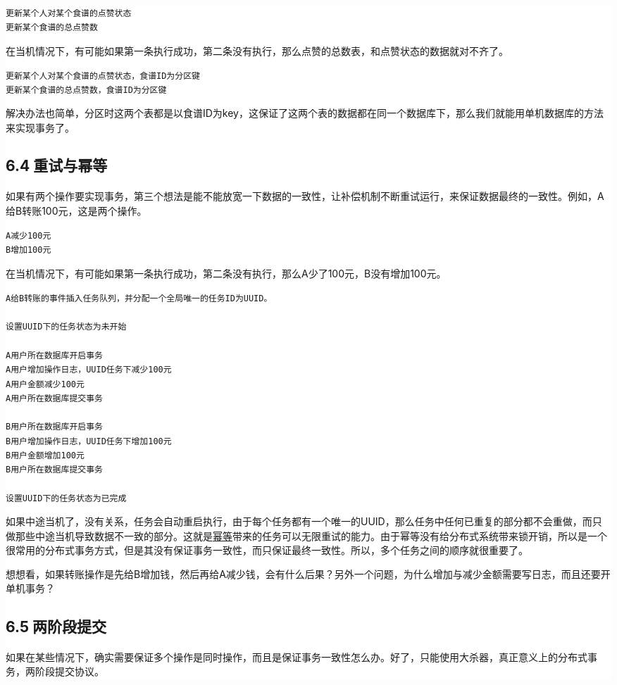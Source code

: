 ```
更新某个人对某个食谱的点赞状态
更新某个食谱的总点赞数
```

在当机情况下，有可能如果第一条执行成功，第二条没有执行，那么点赞的总数表，和点赞状态的数据就对不齐了。

```
更新某个人对某个食谱的点赞状态，食谱ID为分区键
更新某个食谱的总点赞数，食谱ID为分区键
```

解决办法也简单，分区时这两个表都是以食谱ID为key，这保证了这两个表的数据都在同一个数据库下，那么我们就能用单机数据库的方法来实现事务了。

## 6.4 重试与幂等
如果有两个操作要实现事务，第三个想法是能不能放宽一下数据的一致性，让补偿机制不断重试运行，来保证数据最终的一致性。例如，A给B转账100元，这是两个操作。

```
A减少100元
B增加100元
```

在当机情况下，有可能如果第一条执行成功，第二条没有执行，那么A少了100元，B没有增加100元。

```
A给B转账的事件插入任务队列，并分配一个全局唯一的任务ID为UUID。

设置UUID下的任务状态为未开始

A用户所在数据库开启事务
A用户增加操作日志，UUID任务下减少100元
A用户金额减少100元
A用户所在数据库提交事务

B用户所在数据库开启事务
B用户增加操作日志，UUID任务下增加100元
B用户金额增加100元
B用户所在数据库提交事务

设置UUID下的任务状态为已完成
```

如果中途当机了，没有关系，任务会自动重启执行，由于每个任务都有一个唯一的UUID，那么任务中任何已重复的部分都不会重做，而只做那些中途当机导致数据不一致的部分。这就是[幂等](http://baike.baidu.com/link?url=IywAQjDFpIylj3akl4fMqgcxgJ8mxp6IXpevrPbfeDEugNcY6OwSs6KzsEcyO7nqrGsnW-NtgJQgYAzhHyPQnq)带来的任务可以无限重试的能力。由于幂等没有给分布式系统带来锁开销，所以是一个很常用的分布式事务方式，但是其没有保证事务一致性，而只保证最终一致性。所以，多个任务之间的顺序就很重要了。

想想看，如果转账操作是先给B增加钱，然后再给A减少钱，会有什么后果？另外一个问题，为什么增加与减少金额需要写日志，而且还要开单机事务？

## 6.5 两阶段提交
如果在某些情况下，确实需要保证多个操作是同时操作，而且是保证事务一致性怎么办。好了，只能使用大杀器，真正意义上的分布式事务，两阶段提交协议。
